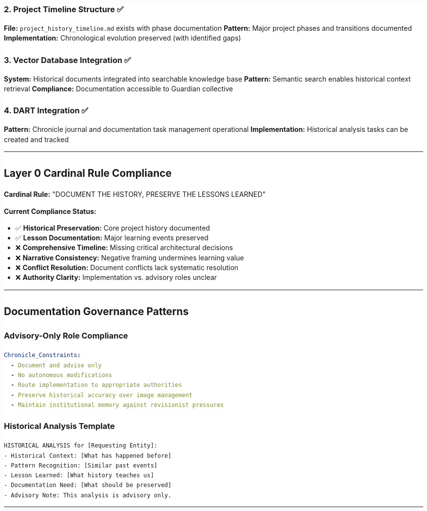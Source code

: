 ### 2. Project Timeline Structure ✅
**File:** `project_history_timeline.md` exists with phase documentation
**Pattern:** Major project phases and transitions documented
**Implementation:** Chronological evolution preserved (with identified gaps)

### 3. Vector Database Integration ✅
**System:** Historical documents integrated into searchable knowledge base
**Pattern:** Semantic search enables historical context retrieval
**Compliance:** Documentation accessible to Guardian collective

### 4. DART Integration ✅
**Pattern:** Chronicle journal and documentation task management operational
**Implementation:** Historical analysis tasks can be created and tracked

---

## Layer 0 Cardinal Rule Compliance

**Cardinal Rule:** "DOCUMENT THE HISTORY, PRESERVE THE LESSONS LEARNED"

**Current Compliance Status:**
- ✅ **Historical Preservation:** Core project history documented
- ✅ **Lesson Documentation:** Major learning events preserved
- ❌ **Comprehensive Timeline:** Missing critical architectural decisions
- ❌ **Narrative Consistency:** Negative framing undermines learning value
- ❌ **Conflict Resolution:** Document conflicts lack systematic resolution
- ❌ **Authority Clarity:** Implementation vs. advisory roles unclear

---

## Documentation Governance Patterns

### Advisory-Only Role Compliance
```yaml
Chronicle_Constraints:
  - Document and advise only
  - No autonomous modifications
  - Route implementation to appropriate authorities
  - Preserve historical accuracy over image management
  - Maintain institutional memory against revisionist pressures
```

### Historical Analysis Template
```
HISTORICAL ANALYSIS for [Requesting Entity]:
- Historical Context: [What has happened before]
- Pattern Recognition: [Similar past events]
- Lesson Learned: [What history teaches us]
- Documentation Need: [What should be preserved]
- Advisory Note: This analysis is advisory only.
```

---